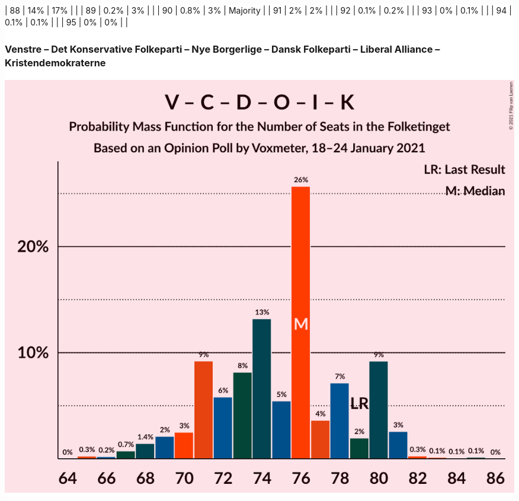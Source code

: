 | 88 | 14% | 17% |  |
| 89 | 0.2% | 3% |  |
| 90 | 0.8% | 3% | Majority |
| 91 | 2% | 2% |  |
| 92 | 0.1% | 0.2% |  |
| 93 | 0% | 0.1% |  |
| 94 | 0.1% | 0.1% |  |
| 95 | 0% | 0% |  |

### Venstre – Det Konservative Folkeparti – Nye Borgerlige – Dansk Folkeparti – Liberal Alliance – Kristendemokraterne

![Graph with seats probability mass function not yet produced](2021-01-24-Voxmeter-coalitions-seats-pmf-v–c–d–o–i–k.png "Seats Probability Mass Function")
